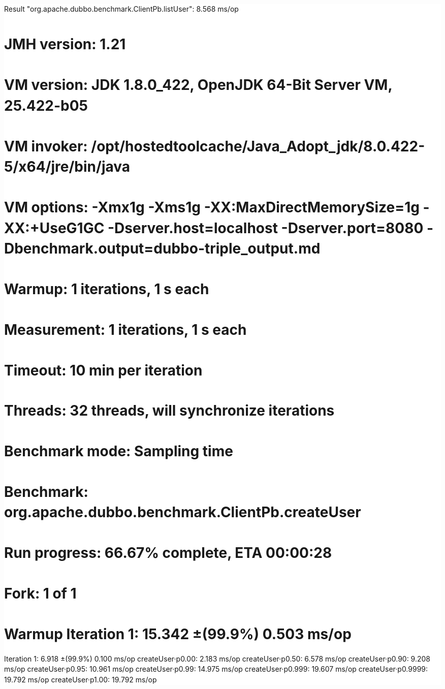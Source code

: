 
Result "org.apache.dubbo.benchmark.ClientPb.listUser":
  8.568 ms/op


# JMH version: 1.21
# VM version: JDK 1.8.0_422, OpenJDK 64-Bit Server VM, 25.422-b05
# VM invoker: /opt/hostedtoolcache/Java_Adopt_jdk/8.0.422-5/x64/jre/bin/java
# VM options: -Xmx1g -Xms1g -XX:MaxDirectMemorySize=1g -XX:+UseG1GC -Dserver.host=localhost -Dserver.port=8080 -Dbenchmark.output=dubbo-triple_output.md
# Warmup: 1 iterations, 1 s each
# Measurement: 1 iterations, 1 s each
# Timeout: 10 min per iteration
# Threads: 32 threads, will synchronize iterations
# Benchmark mode: Sampling time
# Benchmark: org.apache.dubbo.benchmark.ClientPb.createUser

# Run progress: 66.67% complete, ETA 00:00:28
# Fork: 1 of 1
# Warmup Iteration   1: 15.342 ±(99.9%) 0.503 ms/op
Iteration   1: 6.918 ±(99.9%) 0.100 ms/op
                 createUser·p0.00:   2.183 ms/op
                 createUser·p0.50:   6.578 ms/op
                 createUser·p0.90:   9.208 ms/op
                 createUser·p0.95:   10.961 ms/op
                 createUser·p0.99:   14.975 ms/op
                 createUser·p0.999:  19.607 ms/op
                 createUser·p0.9999: 19.792 ms/op
                 createUser·p1.00:   19.792 ms/op
